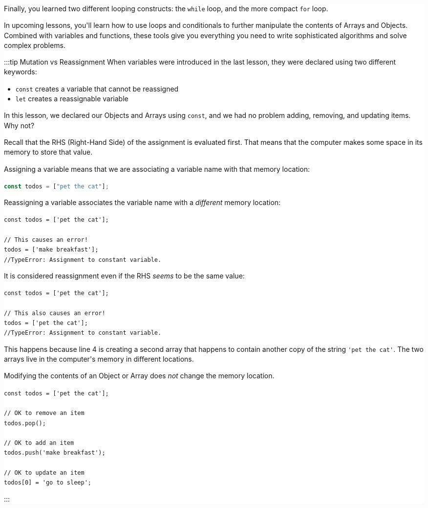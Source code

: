 Finally, you learned two different looping constructs: the `while` loop, and the more compact `for` loop.

In upcoming lessons, you'll learn how to use loops and conditionals to further manipulate the contents of Arrays and Objects. Combined with variables and functions, these tools give you everything you need to write sophisticated algorithms and solve complex problems.

:::tip Mutation vs Reassignment
When variables were introduced in the last lesson, they were declared using two different keywords:

- `const` creates a variable that cannot be reassigned
- `let` creates a reassignable variable

In this lesson, we declared our Objects and Arrays using `const`, and we had no problem adding, removing, and updating items.
Why not?

Recall that the RHS (Right-Hand Side) of the assignment is evaluated first. That means that the computer makes some space in its memory to store that value.

Assigning a variable means that we are associating a variable name with that memory location:

```js
const todos = ["pet the cat"];
```

Reassigning a variable associates the variable name with a _different_ memory location:

```js{4}
const todos = ['pet the cat'];

// This causes an error!
todos = ['make breakfast'];
//TypeError: Assignment to constant variable.
```

It is considered reassignment even if the RHS _seems_ to be the same value:

```js{4}
const todos = ['pet the cat'];

// This also causes an error!
todos = ['pet the cat'];
//TypeError: Assignment to constant variable.
```

This happens because line 4 is creating a second array that happens to contain another copy of the string `'pet the cat'`. The two arrays live in the computer's memory in different locations.

Modifying the contents of an Object or Array does _not_ change the memory location.

```js{4,7,10}
const todos = ['pet the cat'];

// OK to remove an item
todos.pop();

// OK to add an item
todos.push('make breakfast');

// OK to update an item
todos[0] = 'go to sleep';
```

:::


